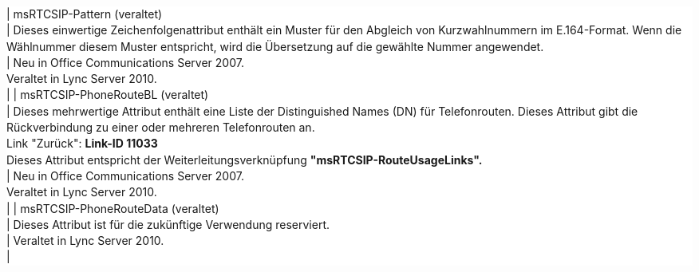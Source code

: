 | msRTCSIP-Pattern (veraltet)  <br/>                           | Dieses einwertige Zeichenfolgenattribut enthält ein Muster für den Abgleich von Kurzwahlnummern im E.164-Format. Wenn die Wählnummer diesem Muster entspricht, wird die Übersetzung auf die gewählte Nummer angewendet.  <br/>                                                                                                                                                                                                                                                                                                                                                                                                                                                                                                                                                                                                                                                                                                                                                                                                                                                                                                                                                                                                                                                                                                                                                               | Neu in Office Communications Server 2007.  <br/> Veraltet in Lync Server 2010.  <br/>                                                                                                                                                                                                                                                                                                                                                                                                                                                                                                         |
| msRTCSIP-PhoneRouteBL (veraltet)  <br/>                      | Dieses mehrwertige Attribut enthält eine Liste der Distinguished Names (DN) für Telefonrouten. Dieses Attribut gibt die Rückverbindung zu einer oder mehreren Telefonrouten an.  <br/> Link "Zurück": **Link-ID 11033** <br/> Dieses Attribut entspricht der Weiterleitungsverknüpfung **"msRTCSIP-RouteUsageLinks".**  <br/>                                                                                                                                                                                                                                                                                                                                                                                                                                                                                                                                                                                                                                                                                                                                                                                                                                                                                                                                                                                                                                                                                  | Neu in Office Communications Server 2007.  <br/> Veraltet in Lync Server 2010.  <br/>                                                                                                                                                                                                                                                                                                                                                                                                                                                                                                         |
| msRTCSIP-PhoneRouteData (veraltet)  <br/>                    | Dieses Attribut ist für die zukünftige Verwendung reserviert.  <br/>                                                                                                                                                                                                                                                                                                                                                                                                                                                                                                                                                                                                                                                                                                                                                                                                                                                                                                                                                                                                                                                                                                                                                                                                                                                                                                                       | Veraltet in Lync Server 2010.  <br/>                                                                                                                                                                                                                                                                                                                                                                                                                                                                                                                                                          |